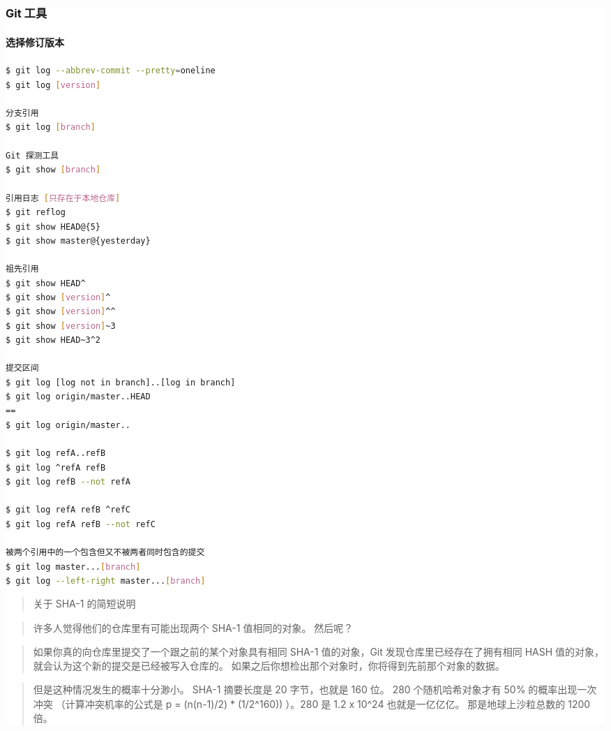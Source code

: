 ### Git 工具

#### 选择修订版本

```bash
$ git log --abbrev-commit --pretty=oneline
$ git log [version]

分支引用
$ git log [branch]

Git 探测工具
$ git show [branch]

引用日志 [只存在于本地仓库]
$ git reflog
$ git show HEAD@{5}
$ git show master@{yesterday}

祖先引用
$ git show HEAD^
$ git show [version]^
$ git show [version]^^
$ git show [version]~3
$ git show HEAD~3^2

提交区间
$ git log [log not in branch]..[log in branch]
$ git log origin/master..HEAD
==
$ git log origin/master..

$ git log refA..refB
$ git log ^refA refB
$ git log refB --not refA

$ git log refA refB ^refC
$ git log refA refB --not refC

被两个引用中的一个包含但又不被两者同时包含的提交
$ git log master...[branch]
$ git log --left-right master...[branch]
```

> 关于 SHA-1 的简短说明

> 许多人觉得他们的仓库里有可能出现两个 SHA-1 值相同的对象。 然后呢？

> 如果你真的向仓库里提交了一个跟之前的某个对象具有相同 SHA-1 值的对象，Git 发现仓库里已经存在了拥有相同 HASH 值的对象，就会认为这个新的提交是已经被写入仓库的。 如果之后你想检出那个对象时，你将得到先前那个对象的数据。

> 但是这种情况发生的概率十分渺小。 SHA-1 摘要长度是 20 字节，也就是 160 位。 280 个随机哈希对象才有 50% 的概率出现一次冲突 （计算冲突机率的公式是 p = (n(n-1)/2) * (1/2^160)) ）。280 是 1.2 x 10^24 也就是一亿亿亿。 那是地球上沙粒总数的 1200 倍。
